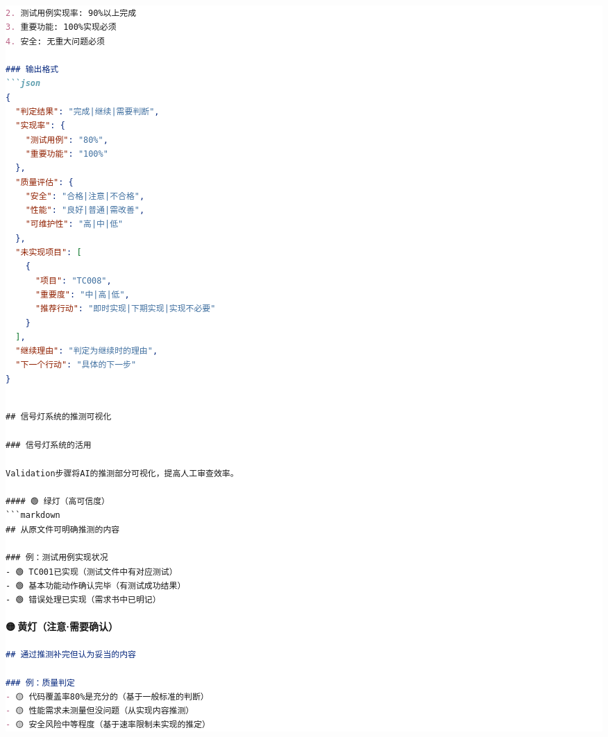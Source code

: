 ```markdown
2. 测试用例实现率: 90%以上完成
3. 重要功能: 100%实现必须
4. 安全: 无重大问题必须

### 输出格式
```json
{
  "判定结果": "完成|继续|需要判断",
  "实现率": {
    "测试用例": "80%",
    "重要功能": "100%"
  },
  "质量评估": {
    "安全": "合格|注意|不合格",
    "性能": "良好|普通|需改善",
    "可维护性": "高|中|低"
  },
  "未实现项目": [
    {
      "项目": "TC008",
      "重要度": "中|高|低", 
      "推荐行动": "即时实现|下期实现|实现不必要"
    }
  ],
  "继续理由": "判定为继续时的理由",
  "下一个行动": "具体的下一步"
}
```
```

## 信号灯系统的推测可视化

### 信号灯系统的活用

Validation步骤将AI的推测部分可视化，提高人工审查效率。

#### 🟢 绿灯（高可信度）
```markdown
## 从原文件可明确推测的内容

### 例：测试用例实现状况
- 🟢 TC001已实现（测试文件中有对应测试）
- 🟢 基本功能动作确认完毕（有测试成功结果）
- 🟢 错误处理已实现（需求书中已明记）
```

#### 🟡 黄灯（注意·需要确认）
```markdown  
## 通过推测补完但认为妥当的内容

### 例：质量判定
- 🟡 代码覆盖率80%是充分的（基于一般标准的判断）
- 🟡 性能需求未测量但没问题（从实现内容推测）
- 🟡 安全风险中等程度（基于速率限制未实现的推定）
```
